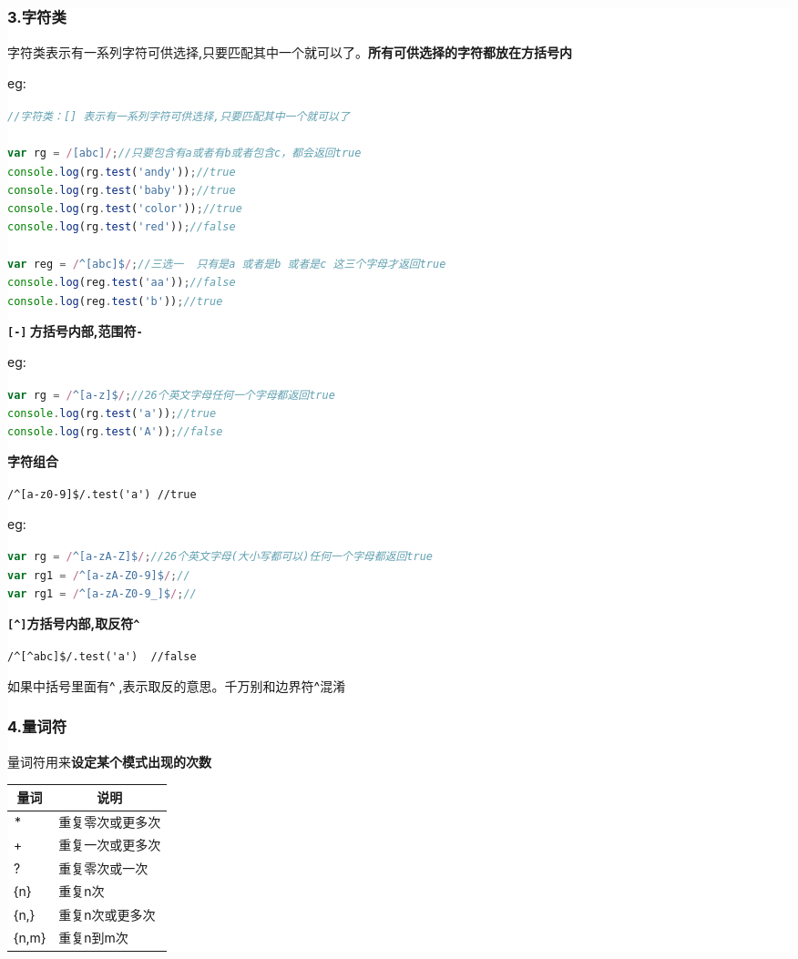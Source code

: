 ### 3.字符类

字符类表示有一系列字符可供选择,只要匹配其中一个就可以了。**所有可供选择的字符都放在方括号内**

eg:
```js
//字符类：[] 表示有一系列字符可供选择,只要匹配其中一个就可以了

var rg = /[abc]/;//只要包含有a或者有b或者包含c，都会返回true
console.log(rg.test('andy'));//true
console.log(rg.test('baby'));//true
console.log(rg.test('color'));//true
console.log(rg.test('red'));//false

var reg = /^[abc]$/;//三选一  只有是a 或者是b 或者是c 这三个字母才返回true
console.log(reg.test('aa'));//false
console.log(reg.test('b'));//true
```


**`[-]` 方括号内部,范围符`-`**

eg:
```js
var rg = /^[a-z]$/;//26个英文字母任何一个字母都返回true
console.log(rg.test('a'));//true
console.log(rg.test('A'));//false
```

**字符组合**

`/^[a-z0-9]$/.test('a') //true`

eg:
```js
var rg = /^[a-zA-Z]$/;//26个英文字母(大小写都可以)任何一个字母都返回true
var rg1 = /^[a-zA-Z0-9]$/;//
var rg1 = /^[a-zA-Z0-9_]$/;//
```


**`[^]`方括号内部,取反符`^`**

`/^[^abc]$/.test('a')  //false`

如果中括号里面有^ ,表示取反的意思。千万别和边界符^混淆



### 4.量词符

量词符用来**设定某个模式出现的次数**

量词 | 说明
---|---
* | 重复零次或更多次
+ | 重复一次或更多次
? | 重复零次或一次
{n} | 重复n次
{n,} | 重复n次或更多次
{n,m} | 重复n到m次

